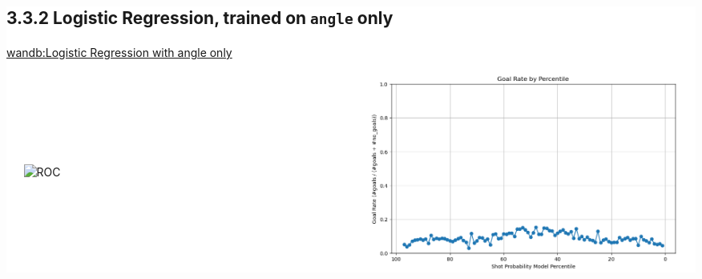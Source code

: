
<a name="section3.3.2"></a>
## 3.3.2 Logistic Regression, trained on `angle` only 
[wandb:Logistic Regression with angle only ](https://wandb.ai/IFT6758_2024-B01/logistic_regression_comparison/runs/r5i3tkl8)
<div style="display: flex; justify-content: space-around; align-items: center;">
  <img src="/../images/m2_q2_angle_ROC.png" alt="ROC" style="width: 45%;"/>
  <img src="../images/m2_q2_angle_GR.png" alt="Goal Rate" style="width: 45%;"/>
</div>
<div style="display: flex; justify-content: space-around; align-items: center;">